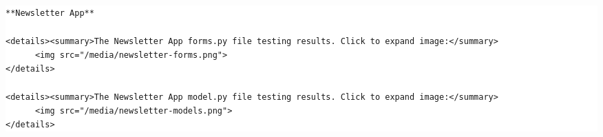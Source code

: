 
    **Newsletter App**

    <details><summary>The Newsletter App forms.py file testing results. Click to expand image:</summary>
          <img src="/media/newsletter-forms.png">
    </details>

    <details><summary>The Newsletter App model.py file testing results. Click to expand image:</summary>
          <img src="/media/newsletter-models.png">
    </details>

